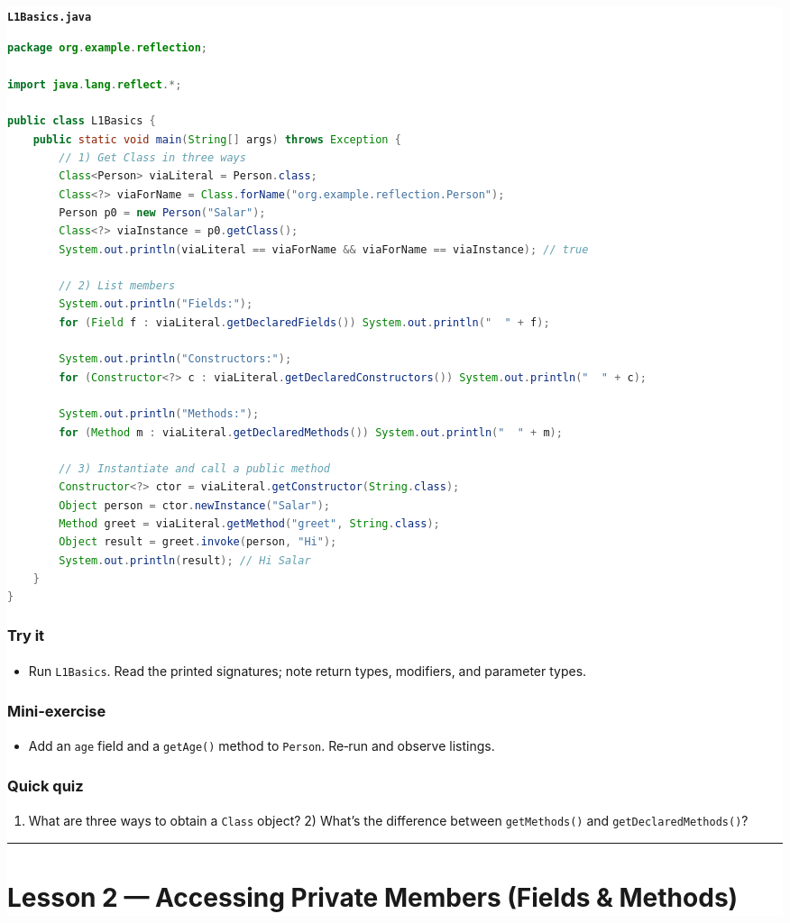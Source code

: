 **`L1Basics.java`**

```java
package org.example.reflection;

import java.lang.reflect.*;

public class L1Basics {
    public static void main(String[] args) throws Exception {
        // 1) Get Class in three ways
        Class<Person> viaLiteral = Person.class;
        Class<?> viaForName = Class.forName("org.example.reflection.Person");
        Person p0 = new Person("Salar");
        Class<?> viaInstance = p0.getClass();
        System.out.println(viaLiteral == viaForName && viaForName == viaInstance); // true

        // 2) List members
        System.out.println("Fields:");
        for (Field f : viaLiteral.getDeclaredFields()) System.out.println("  " + f);

        System.out.println("Constructors:");
        for (Constructor<?> c : viaLiteral.getDeclaredConstructors()) System.out.println("  " + c);

        System.out.println("Methods:");
        for (Method m : viaLiteral.getDeclaredMethods()) System.out.println("  " + m);

        // 3) Instantiate and call a public method
        Constructor<?> ctor = viaLiteral.getConstructor(String.class);
        Object person = ctor.newInstance("Salar");
        Method greet = viaLiteral.getMethod("greet", String.class);
        Object result = greet.invoke(person, "Hi");
        System.out.println(result); // Hi Salar
    }
}
```

### Try it

* Run `L1Basics`. Read the printed signatures; note return types, modifiers, and parameter types.

### Mini‑exercise

* Add an `age` field and a `getAge()` method to `Person`. Re‑run and observe listings.

### Quick quiz

1. What are three ways to obtain a `Class` object? 2) What’s the difference between `getMethods()` and `getDeclaredMethods()`?

---

# Lesson 2 — Accessing Private Members (Fields & Methods)

